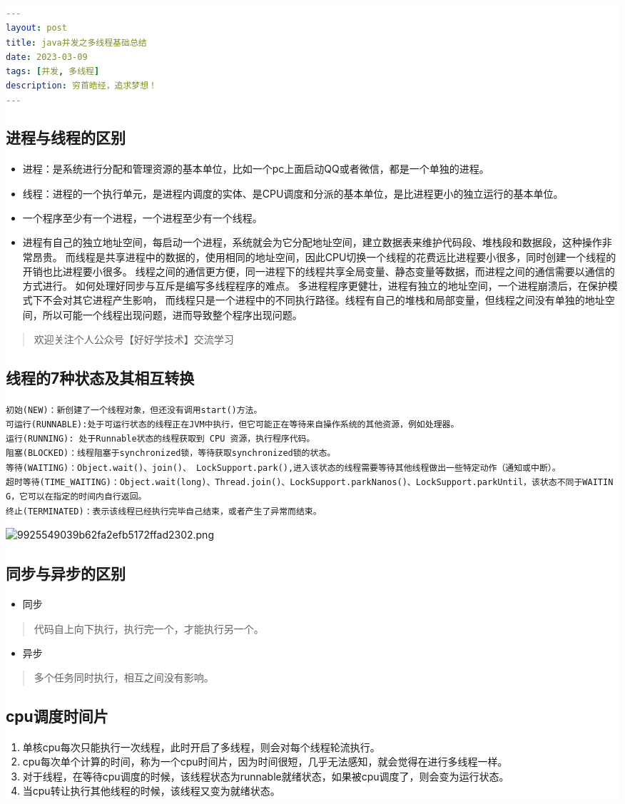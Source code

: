 ```yaml
---
layout: post 
title: java并发之多线程基础总结
date: 2023-03-09
tags: [并发, 多线程]
description: 穷首皓经，追求梦想！
---
```



## 进程与线程的区别

- 进程：是系统进行分配和管理资源的基本单位，比如一个pc上面启动QQ或者微信，都是一个单独的进程。
- 线程：进程的一个执行单元，是进程内调度的实体、是CPU调度和分派的基本单位，是比进程更小的独立运行的基本单位。
- 一个程序至少有一个进程，一个进程至少有一个线程。

- 进程有自己的独立地址空间，每启动一个进程，系统就会为它分配地址空间，建立数据表来维护代码段、堆栈段和数据段，这种操作非常昂贵。
  而线程是共享进程中的数据的，使用相同的地址空间，因此CPU切换一个线程的花费远比进程要小很多，同时创建一个线程的开销也比进程要小很多。
  线程之间的通信更方便，同一进程下的线程共享全局变量、静态变量等数据，而进程之间的通信需要以通信的方式进行。 如何处理好同步与互斥是编写多线程程序的难点。
  多进程程序更健壮，进程有独立的地址空间，一个进程崩溃后，在保护模式下不会对其它进程产生影响，
  而线程只是一个进程中的不同执行路径。线程有自己的堆栈和局部变量，但线程之间没有单独的地址空间，所以可能一个线程出现问题，进而导致整个程序出现问题。

>欢迎关注个人公众号【好好学技术】交流学习

## 线程的7种状态及其相互转换

    初始(NEW)：新创建了一个线程对象，但还没有调用start()方法。
    可运行(RUNNABLE):处于可运行状态的线程正在JVM中执行，但它可能正在等待来自操作系统的其他资源，例如处理器。
    运行(RUNNING): 处于Runnable状态的线程获取到 CPU 资源，执行程序代码。
    阻塞(BLOCKED)：线程阻塞于synchronized锁，等待获取synchronized锁的状态。
    等待(WAITING)：Object.wait()、join()、 LockSupport.park(),进入该状态的线程需要等待其他线程做出一些特定动作（通知或中断）。
    超时等待(TIME_WAITING)：Object.wait(long)、Thread.join()、LockSupport.parkNanos()、LockSupport.parkUntil，该状态不同于WAITING，它可以在指定的时间内自行返回。
    终止(TERMINATED)：表示该线程已经执行完毕自己结束，或者产生了异常而结束。

![9925549039b62fa2efb5172ffad2302.png](https://p9-juejin.byteimg.com/tos-cn-i-k3u1fbpfcp/a4d76cfbdf6e4f89bea0e097db5cd832~tplv-k3u1fbpfcp-watermark.image?)
 
## 同步与异步的区别

- 同步

> 代码自上向下执行，执行完一个，才能执行另一个。

- 异步

> 多个任务同时执行，相互之间没有影响。

## cpu调度时间片

1. 单核cpu每次只能执行一次线程，此时开启了多线程，则会对每个线程轮流执行。
2. cpu每次单个计算的时间，称为一个cpu时间片，因为时间很短，几乎无法感知，就会觉得在进行多线程一样。
3. 对于线程，在等待cpu调度的时候，该线程状态为runnable就绪状态，如果被cpu调度了，则会变为运行状态。
4. 当cpu转让执行其他线程的时候，该线程又变为就绪状态。
